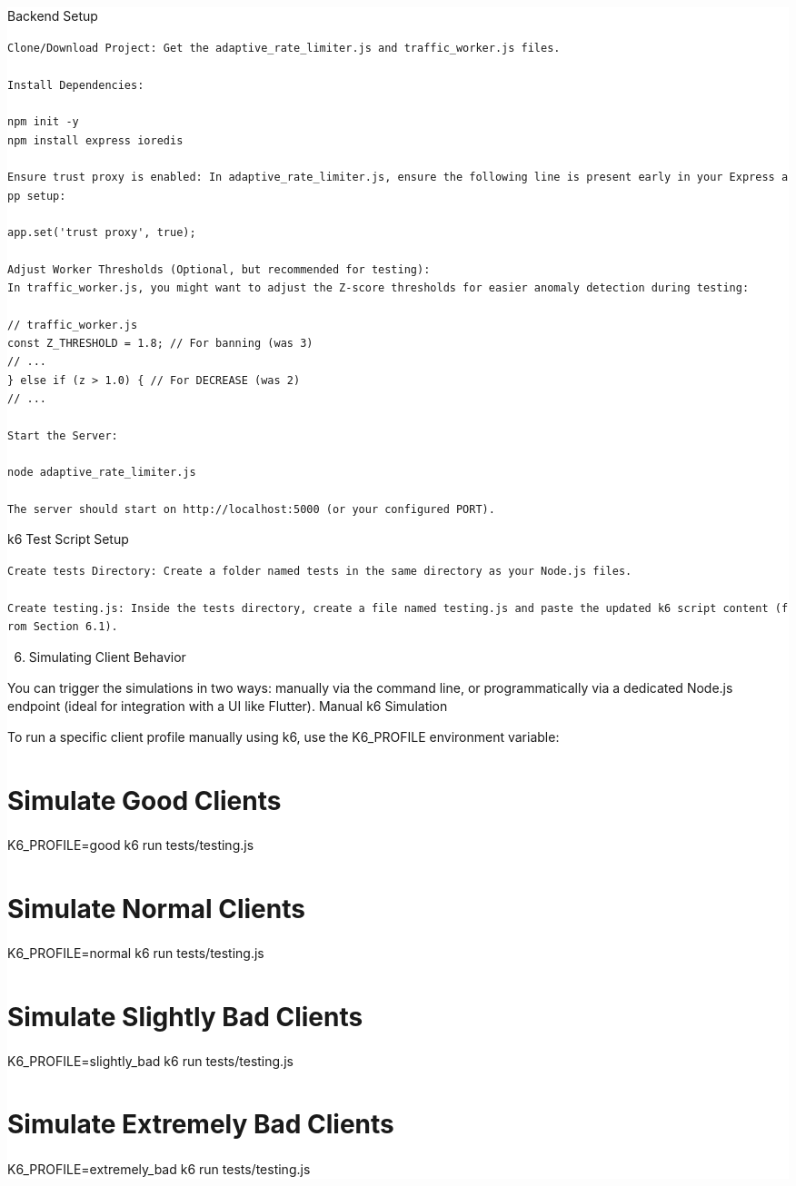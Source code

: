 Backend Setup

    Clone/Download Project: Get the adaptive_rate_limiter.js and traffic_worker.js files.

    Install Dependencies:

    npm init -y
    npm install express ioredis

    Ensure trust proxy is enabled: In adaptive_rate_limiter.js, ensure the following line is present early in your Express app setup:

    app.set('trust proxy', true);

    Adjust Worker Thresholds (Optional, but recommended for testing):
    In traffic_worker.js, you might want to adjust the Z-score thresholds for easier anomaly detection during testing:

    // traffic_worker.js
    const Z_THRESHOLD = 1.8; // For banning (was 3)
    // ...
    } else if (z > 1.0) { // For DECREASE (was 2)
    // ...

    Start the Server:

    node adaptive_rate_limiter.js

    The server should start on http://localhost:5000 (or your configured PORT).

k6 Test Script Setup

    Create tests Directory: Create a folder named tests in the same directory as your Node.js files.

    Create testing.js: Inside the tests directory, create a file named testing.js and paste the updated k6 script content (from Section 6.1).

6. Simulating Client Behavior

You can trigger the simulations in two ways: manually via the command line, or programmatically via a dedicated Node.js endpoint (ideal for integration with a UI like Flutter).
Manual k6 Simulation

To run a specific client profile manually using k6, use the K6_PROFILE environment variable:

# Simulate Good Clients
K6_PROFILE=good k6 run tests/testing.js

# Simulate Normal Clients
K6_PROFILE=normal k6 run tests/testing.js

# Simulate Slightly Bad Clients
K6_PROFILE=slightly_bad k6 run tests/testing.js

# Simulate Extremely Bad Clients
K6_PROFILE=extremely_bad k6 run tests/testing.js
